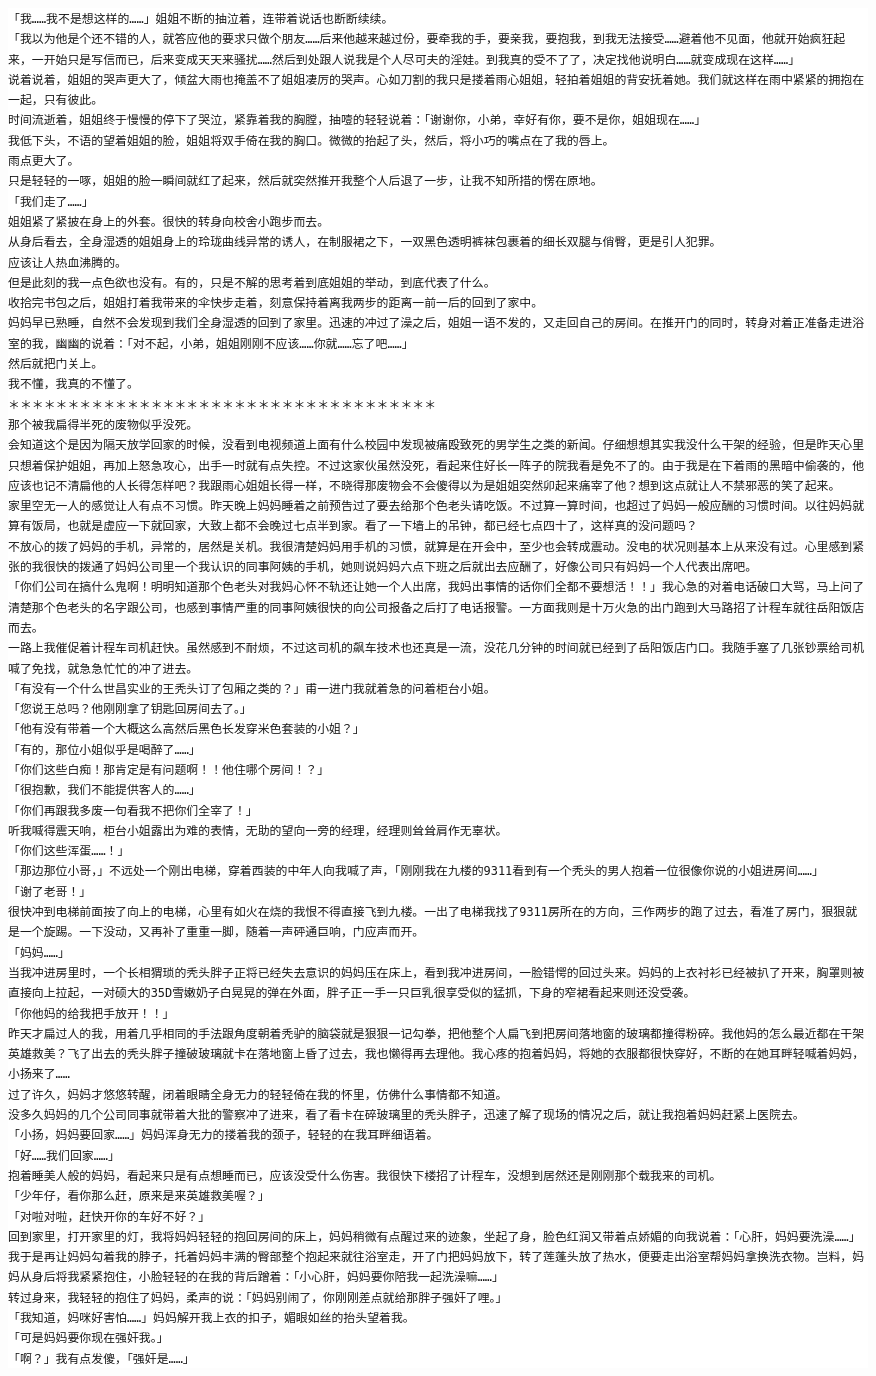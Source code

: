     「我……我不是想这样的……」姐姐不断的抽泣着，连带着说话也断断续续。
    「我以为他是个还不错的人，就答应他的要求只做个朋友……后来他越来越过份，要牵我的手，要亲我，要抱我，到我无法接受……避着他不见面，他就开始疯狂起来，一开始只是写信而已，后来变成天天来骚扰……然后到处跟人说我是个人尽可夫的淫娃。到我真的受不了了，决定找他说明白……就变成现在这样……」
    说着说着，姐姐的哭声更大了，倾盆大雨也掩盖不了姐姐凄厉的哭声。心如刀割的我只是搂着雨心姐姐，轻拍着姐姐的背安抚着她。我们就这样在雨中紧紧的拥抱在一起，只有彼此。
    时间流逝着，姐姐终于慢慢的停下了哭泣，紧靠着我的胸膛，抽噎的轻轻说着：「谢谢你，小弟，幸好有你，要不是你，姐姐现在……」
    我低下头，不语的望着姐姐的脸，姐姐将双手倚在我的胸口。微微的抬起了头，然后，将小巧的嘴点在了我的唇上。
    雨点更大了。
    只是轻轻的一啄，姐姐的脸一瞬间就红了起来，然后就突然推开我整个人后退了一步，让我不知所措的愣在原地。
    「我们走了……」
    姐姐紧了紧披在身上的外套。很快的转身向校舍小跑步而去。
    从身后看去，全身湿透的姐姐身上的玲珑曲线异常的诱人，在制服裙之下，一双黑色透明裤袜包裹着的细长双腿与俏臀，更是引人犯罪。
    应该让人热血沸腾的。
    但是此刻的我一点色欲也没有。有的，只是不解的思考着到底姐姐的举动，到底代表了什么。
    收拾完书包之后，姐姐打着我带来的伞快步走着，刻意保持着离我两步的距离一前一后的回到了家中。
    妈妈早已熟睡，自然不会发现到我们全身湿透的回到了家里。迅速的冲过了澡之后，姐姐一语不发的，又走回自己的房间。在推开门的同时，转身对着正准备走进浴室的我，幽幽的说着：「对不起，小弟，姐姐刚刚不应该……你就……忘了吧……」
    然后就把门关上。
    我不懂，我真的不懂了。
    ＊＊＊＊＊＊＊＊＊＊＊＊＊＊＊＊＊＊＊＊＊＊＊＊＊＊＊＊＊＊＊＊＊＊＊＊
    那个被我扁得半死的废物似乎没死。
    会知道这个是因为隔天放学回家的时候，没看到电视频道上面有什么校园中发现被痛殴致死的男学生之类的新闻。仔细想想其实我没什么干架的经验，但是昨天心里只想着保护姐姐，再加上怒急攻心，出手一时就有点失控。不过这家伙虽然没死，看起来住好长一阵子的院我看是免不了的。由于我是在下着雨的黑暗中偷袭的，他应该也记不清扁他的人长得怎样吧？我跟雨心姐姐长得一样，不晓得那废物会不会傻得以为是姐姐突然卯起来痛宰了他？想到这点就让人不禁邪恶的笑了起来。
    家里空无一人的感觉让人有点不习惯。昨天晚上妈妈睡着之前预告过了要去给那个色老头请吃饭。不过算一算时间，也超过了妈妈一般应酬的习惯时间。以往妈妈就算有饭局，也就是虚应一下就回家，大致上都不会晚过七点半到家。看了一下墙上的吊钟，都已经七点四十了，这样真的没问题吗？
    不放心的拨了妈妈的手机，异常的，居然是关机。我很清楚妈妈用手机的习惯，就算是在开会中，至少也会转成震动。没电的状况则基本上从来没有过。心里感到紧张的我很快的拨通了妈妈公司里一个我认识的同事阿姨的手机，她则说妈妈六点下班之后就出去应酬了，好像公司只有妈妈一个人代表出席吧。
    「你们公司在搞什么鬼啊！明明知道那个色老头对我妈心怀不轨还让她一个人出席，我妈出事情的话你们全都不要想活！！」我心急的对着电话破口大骂，马上问了清楚那个色老头的名字跟公司，也感到事情严重的同事阿姨很快的向公司报备之后打了电话报警。一方面我则是十万火急的出门跑到大马路招了计程车就往岳阳饭店而去。
    一路上我催促着计程车司机赶快。虽然感到不耐烦，不过这司机的飙车技术也还真是一流，没花几分钟的时间就已经到了岳阳饭店门口。我随手塞了几张钞票给司机喊了免找，就急急忙忙的冲了进去。
    「有没有一个什么世昌实业的王秃头订了包厢之类的？」甫一进门我就着急的问着柜台小姐。
    「您说王总吗？他刚刚拿了钥匙回房间去了。」
    「他有没有带着一个大概这么高然后黑色长发穿米色套装的小姐？」
    「有的，那位小姐似乎是喝醉了……」
    「你们这些白痴！那肯定是有问题啊！！他住哪个房间！？」
    「很抱歉，我们不能提供客人的……」
    「你们再跟我多废一句看我不把你们全宰了！」
    听我喊得震天响，柜台小姐露出为难的表情，无助的望向一旁的经理，经理则耸耸肩作无辜状。
    「你们这些浑蛋……！」
    「那边那位小哥，」不远处一个刚出电梯，穿着西装的中年人向我喊了声，「刚刚我在九楼的9311看到有一个秃头的男人抱着一位很像你说的小姐进房间……」
    「谢了老哥！」
    很快冲到电梯前面按了向上的电梯，心里有如火在烧的我恨不得直接飞到九楼。一出了电梯我找了9311房所在的方向，三作两步的跑了过去，看准了房门，狠狠就是一个旋踢。一下没动，又再补了重重一脚，随着一声砰通巨响，门应声而开。
    「妈妈……」
    当我冲进房里时，一个长相猬琐的秃头胖子正将已经失去意识的妈妈压在床上，看到我冲进房间，一脸错愕的回过头来。妈妈的上衣衬衫已经被扒了开来，胸罩则被直接向上拉起，一对硕大的35D雪嫩奶子白晃晃的弹在外面，胖子正一手一只巨乳很享受似的猛抓，下身的窄裙看起来则还没受袭。
    「你他妈的给我把手放开！！」
    昨天才扁过人的我，用着几乎相同的手法跟角度朝着秃驴的脑袋就是狠狠一记勾拳，把他整个人扁飞到把房间落地窗的玻璃都撞得粉碎。我他妈的怎么最近都在干架英雄救美？飞了出去的秃头胖子撞破玻璃就卡在落地窗上昏了过去，我也懒得再去理他。我心疼的抱着妈妈，将她的衣服都很快穿好，不断的在她耳畔轻喊着妈妈，小扬来了……
    过了许久，妈妈才悠悠转醒，闭着眼睛全身无力的轻轻倚在我的怀里，仿佛什么事情都不知道。
    没多久妈妈的几个公司同事就带着大批的警察冲了进来，看了看卡在碎玻璃里的秃头胖子，迅速了解了现场的情况之后，就让我抱着妈妈赶紧上医院去。
    「小扬，妈妈要回家……」妈妈浑身无力的搂着我的颈子，轻轻的在我耳畔细语着。
    「好……我们回家……」
    抱着睡美人般的妈妈，看起来只是有点想睡而已，应该没受什么伤害。我很快下楼招了计程车，没想到居然还是刚刚那个载我来的司机。
    「少年仔，看你那么赶，原来是来英雄救美喔？」
    「对啦对啦，赶快开你的车好不好？」
    回到家里，打开家里的灯，我将妈妈轻轻的抱回房间的床上，妈妈稍微有点醒过来的迹象，坐起了身，脸色红润又带着点娇媚的向我说着：「心肝，妈妈要洗澡……」
    我于是再让妈妈勾着我的脖子，托着妈妈丰满的臀部整个抱起来就往浴室走，开了门把妈妈放下，转了莲蓬头放了热水，便要走出浴室帮妈妈拿换洗衣物。岂料，妈妈从身后将我紧紧抱住，小脸轻轻的在我的背后蹭着：「小心肝，妈妈要你陪我一起洗澡嘛……」
    转过身来，我轻轻的抱住了妈妈，柔声的说：「妈妈别闹了，你刚刚差点就给那胖子强奸了哩。」
    「我知道，妈咪好害怕……」妈妈解开我上衣的扣子，媚眼如丝的抬头望着我。
    「可是妈妈要你现在强奸我。」
    「啊？」我有点发傻，「强奸是……」